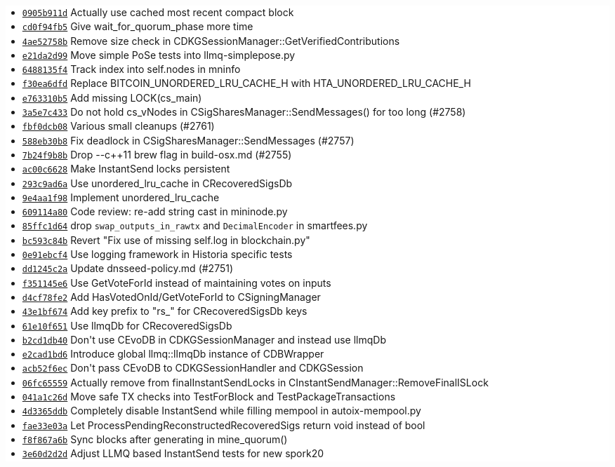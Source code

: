 - [`0905b911d`](https://github.com/HistoriaOffical/historia/commit/0905b911d) Actually use cached most recent compact block
- [`cd0f94fb5`](https://github.com/HistoriaOffical/historia/commit/cd0f94fb5) Give wait_for_quorum_phase more time
- [`4ae52758b`](https://github.com/HistoriaOffical/historia/commit/4ae52758b) Remove size check in CDKGSessionManager::GetVerifiedContributions
- [`e21da2d99`](https://github.com/HistoriaOffical/historia/commit/e21da2d99) Move simple PoSe tests into llmq-simplepose.py
- [`6488135f4`](https://github.com/HistoriaOffical/historia/commit/6488135f4) Track index into self.nodes in mninfo
- [`f30ea6dfd`](https://github.com/HistoriaOffical/historia/commit/f30ea6dfd) Replace BITCOIN_UNORDERED_LRU_CACHE_H with HTA_UNORDERED_LRU_CACHE_H
- [`e763310b5`](https://github.com/HistoriaOffical/historia/commit/e763310b5) Add missing LOCK(cs_main)
- [`3a5e7c433`](https://github.com/HistoriaOffical/historia/commit/3a5e7c433) Do not hold cs_vNodes in CSigSharesManager::SendMessages() for too long (#2758)
- [`fbf0dcb08`](https://github.com/HistoriaOffical/historia/commit/fbf0dcb08) Various small cleanups (#2761)
- [`588eb30b8`](https://github.com/HistoriaOffical/historia/commit/588eb30b8) Fix deadlock in CSigSharesManager::SendMessages (#2757)
- [`7b24f9b8b`](https://github.com/HistoriaOffical/historia/commit/7b24f9b8b) Drop --c++11 brew flag in build-osx.md (#2755)
- [`ac00c6628`](https://github.com/HistoriaOffical/historia/commit/ac00c6628) Make InstantSend locks persistent
- [`293c9ad6a`](https://github.com/HistoriaOffical/historia/commit/293c9ad6a) Use unordered_lru_cache in CRecoveredSigsDb
- [`9e4aa1f98`](https://github.com/HistoriaOffical/historia/commit/9e4aa1f98) Implement unordered_lru_cache
- [`609114a80`](https://github.com/HistoriaOffical/historia/commit/609114a80) Code review: re-add string cast in mininode.py
- [`85ffc1d64`](https://github.com/HistoriaOffical/historia/commit/85ffc1d64) drop `swap_outputs_in_rawtx` and `DecimalEncoder` in smartfees.py
- [`bc593c84b`](https://github.com/HistoriaOffical/historia/commit/bc593c84b) Revert "Fix use of missing self.log in blockchain.py"
- [`0e91ebcf4`](https://github.com/HistoriaOffical/historia/commit/0e91ebcf4) Use logging framework in Historia specific tests
- [`dd1245c2a`](https://github.com/HistoriaOffical/historia/commit/dd1245c2a) Update dnsseed-policy.md (#2751)
- [`f351145e6`](https://github.com/HistoriaOffical/historia/commit/f351145e6) Use GetVoteForId instead of maintaining votes on inputs
- [`d4cf78fe2`](https://github.com/HistoriaOffical/historia/commit/d4cf78fe2) Add HasVotedOnId/GetVoteForId to CSigningManager
- [`43e1bf674`](https://github.com/HistoriaOffical/historia/commit/43e1bf674) Add key prefix to "rs_" for CRecoveredSigsDb keys
- [`61e10f651`](https://github.com/HistoriaOffical/historia/commit/61e10f651) Use llmqDb for CRecoveredSigsDb
- [`b2cd1db40`](https://github.com/HistoriaOffical/historia/commit/b2cd1db40) Don't use CEvoDB in CDKGSessionManager and instead use llmqDb
- [`e2cad1bd6`](https://github.com/HistoriaOffical/historia/commit/e2cad1bd6) Introduce global llmq::llmqDb instance of CDBWrapper
- [`acb52f6ec`](https://github.com/HistoriaOffical/historia/commit/acb52f6ec) Don't pass CEvoDB to CDKGSessionHandler and CDKGSession
- [`06fc65559`](https://github.com/HistoriaOffical/historia/commit/06fc65559) Actually remove from finalInstantSendLocks in CInstantSendManager::RemoveFinalISLock
- [`041a1c26d`](https://github.com/HistoriaOffical/historia/commit/041a1c26d) Move safe TX checks into TestForBlock and TestPackageTransactions
- [`4d3365ddb`](https://github.com/HistoriaOffical/historia/commit/4d3365ddb) Completely disable InstantSend while filling mempool in autoix-mempool.py
- [`fae33e03a`](https://github.com/HistoriaOffical/historia/commit/fae33e03a) Let ProcessPendingReconstructedRecoveredSigs return void instead of bool
- [`f8f867a6b`](https://github.com/HistoriaOffical/historia/commit/f8f867a6b) Sync blocks after generating in mine_quorum()
- [`3e60d2d2d`](https://github.com/HistoriaOffical/historia/commit/3e60d2d2d) Adjust LLMQ based InstantSend tests for new spork20